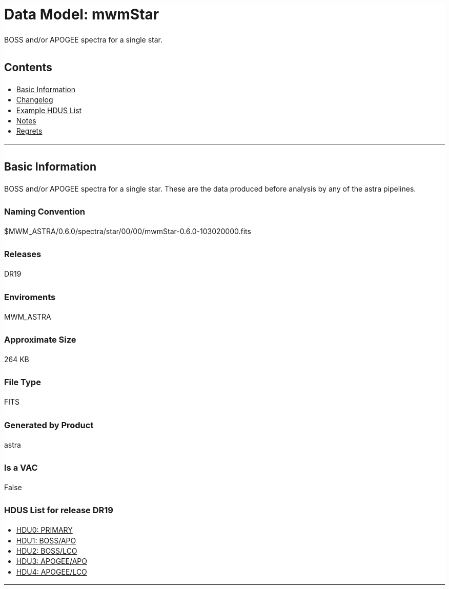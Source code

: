 # Data Model: mwmStar


BOSS and/or APOGEE spectra for a single star.


## Contents
- [Basic Information](#basic-information)
- [Changelog](#changelog)
- [Example HDUS List](#example-hdus-list)
- [Notes](#notes)
- [Regrets](#regrets)
---

## Basic Information
BOSS and/or APOGEE spectra for a single star. These are the data produced before analysis by any of the astra pipelines.

### Naming Convention
$MWM_ASTRA/0.6.0/spectra/star/00/00/mwmStar-0.6.0-103020000.fits

### Releases
DR19

### Enviroments
MWM_ASTRA

### Approximate Size
264 KB

### File Type
FITS

### Generated by Product
astra

### Is a VAC
False

### HDUS List for release DR19
  - [HDU0: PRIMARY](#hdu0-primary)
  - [HDU1: BOSS/APO](#hdu1-boss/apo)
  - [HDU2: BOSS/LCO](#hdu2-boss/lco)
  - [HDU3: APOGEE/APO](#hdu3-apogee/apo)
  - [HDU4: APOGEE/LCO](#hdu4-apogee/lco)

---
